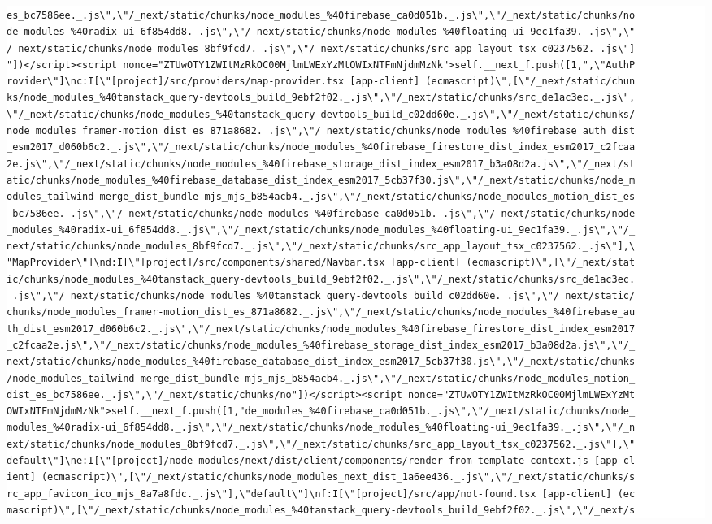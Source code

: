 ```
es_bc7586ee._.js\",\"/_next/static/chunks/node_modules_%40firebase_ca0d051b._.js\",\"/_next/static/chunks/no
de_modules_%40radix-ui_6f854dd8._.js\",\"/_next/static/chunks/node_modules_%40floating-ui_9ec1fa39._.js\",\"
/_next/static/chunks/node_modules_8bf9fcd7._.js\",\"/_next/static/chunks/src_app_layout_tsx_c0237562._.js\"]
"])</script><script nonce="ZTUwOTY1ZWItMzRkOC00MjlmLWExYzMtOWIxNTFmNjdmMzNk">self.__next_f.push([1,",\"AuthP
rovider\"]\nc:I[\"[project]/src/providers/map-provider.tsx [app-client] (ecmascript)\",[\"/_next/static/chun
ks/node_modules_%40tanstack_query-devtools_build_9ebf2f02._.js\",\"/_next/static/chunks/src_de1ac3ec._.js\",
\"/_next/static/chunks/node_modules_%40tanstack_query-devtools_build_c02dd60e._.js\",\"/_next/static/chunks/
node_modules_framer-motion_dist_es_871a8682._.js\",\"/_next/static/chunks/node_modules_%40firebase_auth_dist
_esm2017_d060b6c2._.js\",\"/_next/static/chunks/node_modules_%40firebase_firestore_dist_index_esm2017_c2fcaa
2e.js\",\"/_next/static/chunks/node_modules_%40firebase_storage_dist_index_esm2017_b3a08d2a.js\",\"/_next/st
atic/chunks/node_modules_%40firebase_database_dist_index_esm2017_5cb37f30.js\",\"/_next/static/chunks/node_m
odules_tailwind-merge_dist_bundle-mjs_mjs_b854acb4._.js\",\"/_next/static/chunks/node_modules_motion_dist_es
_bc7586ee._.js\",\"/_next/static/chunks/node_modules_%40firebase_ca0d051b._.js\",\"/_next/static/chunks/node
_modules_%40radix-ui_6f854dd8._.js\",\"/_next/static/chunks/node_modules_%40floating-ui_9ec1fa39._.js\",\"/_
next/static/chunks/node_modules_8bf9fcd7._.js\",\"/_next/static/chunks/src_app_layout_tsx_c0237562._.js\"],\
"MapProvider\"]\nd:I[\"[project]/src/components/shared/Navbar.tsx [app-client] (ecmascript)\",[\"/_next/stat
ic/chunks/node_modules_%40tanstack_query-devtools_build_9ebf2f02._.js\",\"/_next/static/chunks/src_de1ac3ec.
_.js\",\"/_next/static/chunks/node_modules_%40tanstack_query-devtools_build_c02dd60e._.js\",\"/_next/static/
chunks/node_modules_framer-motion_dist_es_871a8682._.js\",\"/_next/static/chunks/node_modules_%40firebase_au
th_dist_esm2017_d060b6c2._.js\",\"/_next/static/chunks/node_modules_%40firebase_firestore_dist_index_esm2017
_c2fcaa2e.js\",\"/_next/static/chunks/node_modules_%40firebase_storage_dist_index_esm2017_b3a08d2a.js\",\"/_
next/static/chunks/node_modules_%40firebase_database_dist_index_esm2017_5cb37f30.js\",\"/_next/static/chunks
/node_modules_tailwind-merge_dist_bundle-mjs_mjs_b854acb4._.js\",\"/_next/static/chunks/node_modules_motion_
dist_es_bc7586ee._.js\",\"/_next/static/chunks/no"])</script><script nonce="ZTUwOTY1ZWItMzRkOC00MjlmLWExYzMt
OWIxNTFmNjdmMzNk">self.__next_f.push([1,"de_modules_%40firebase_ca0d051b._.js\",\"/_next/static/chunks/node_
modules_%40radix-ui_6f854dd8._.js\",\"/_next/static/chunks/node_modules_%40floating-ui_9ec1fa39._.js\",\"/_n
ext/static/chunks/node_modules_8bf9fcd7._.js\",\"/_next/static/chunks/src_app_layout_tsx_c0237562._.js\"],\"
default\"]\ne:I[\"[project]/node_modules/next/dist/client/components/render-from-template-context.js [app-cl
ient] (ecmascript)\",[\"/_next/static/chunks/node_modules_next_dist_1a6ee436._.js\",\"/_next/static/chunks/s
rc_app_favicon_ico_mjs_8a7a8fdc._.js\"],\"default\"]\nf:I[\"[project]/src/app/not-found.tsx [app-client] (ec
mascript)\",[\"/_next/static/chunks/node_modules_%40tanstack_query-devtools_build_9ebf2f02._.js\",\"/_next/s
```
